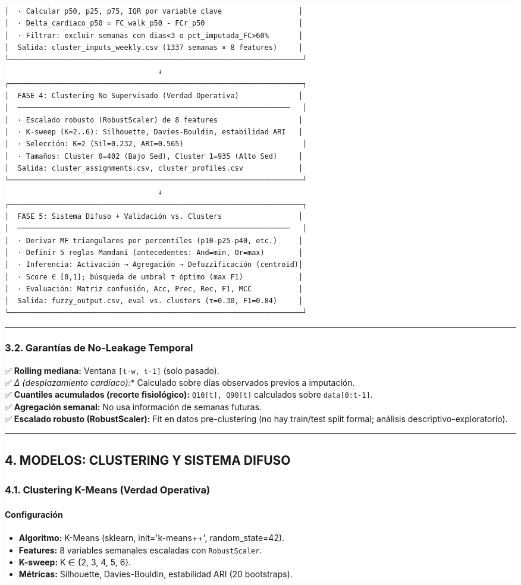 ```
│  · Calcular p50, p25, p75, IQR por variable clave                  │
│  · Delta_cardiaco_p50 = FC_walk_p50 - FCr_p50                      │
│  · Filtrar: excluir semanas con dias<3 o pct_imputada_FC>60%       │
│  Salida: cluster_inputs_weekly.csv (1337 semanas × 8 features)     │
└─────────────────────────────────────────────────────────────────────┘
                                    ↓
┌─────────────────────────────────────────────────────────────────────┐
│  FASE 4: Clustering No Supervisado (Verdad Operativa)              │
│  ────────────────────────────────────────────────────────────────   │
│  · Escalado robusto (RobustScaler) de 8 features                   │
│  · K-sweep (K=2..6): Silhouette, Davies-Bouldin, estabilidad ARI   │
│  · Selección: K=2 (Sil=0.232, ARI=0.565)                            │
│  · Tamaños: Cluster 0=402 (Bajo Sed), Cluster 1=935 (Alto Sed)     │
│  Salida: cluster_assignments.csv, cluster_profiles.csv             │
└─────────────────────────────────────────────────────────────────────┘
                                    ↓
┌─────────────────────────────────────────────────────────────────────┐
│  FASE 5: Sistema Difuso + Validación vs. Clusters                  │
│  ────────────────────────────────────────────────────────────────   │
│  · Derivar MF triangulares por percentiles (p10-p25-p40, etc.)     │
│  · Definir 5 reglas Mamdani (antecedentes: And=min, Or=max)        │
│  · Inferencia: Activación → Agregación → Defuzzificación (centroid)│
│  · Score ∈ [0,1]; búsqueda de umbral τ óptimo (max F1)             │
│  · Evaluación: Matriz confusión, Acc, Prec, Rec, F1, MCC           │
│  Salida: fuzzy_output.csv, eval vs. clusters (τ=0.30, F1=0.84)     │
└─────────────────────────────────────────────────────────────────────┘
```

---

### 3.2. Garantías de No-Leakage Temporal

✅ **Rolling mediana:** Ventana `[t-w, t-1]` (solo pasado).  
✅ **Δ* (desplazamiento cardíaco):** Calculado sobre días observados previos a imputación.  
✅ **Cuantiles acumulados (recorte fisiológico):** `Q10[t], Q90[t]` calculados sobre `data[0:t-1]`.  
✅ **Agregación semanal:** No usa información de semanas futuras.  
✅ **Escalado robusto (RobustScaler):** Fit en datos pre-clustering (no hay train/test split formal; análisis descriptivo-exploratorio).

---

## 4. MODELOS: CLUSTERING Y SISTEMA DIFUSO

### 4.1. Clustering K-Means (Verdad Operativa)

#### Configuración
- **Algoritmo:** K-Means (sklearn, init='k-means++', random_state=42).  
- **Features:** 8 variables semanales escaladas con `RobustScaler`.  
- **K-sweep:** K ∈ {2, 3, 4, 5, 6}.  
- **Métricas:** Silhouette, Davies-Bouldin, estabilidad ARI (20 bootstraps).
